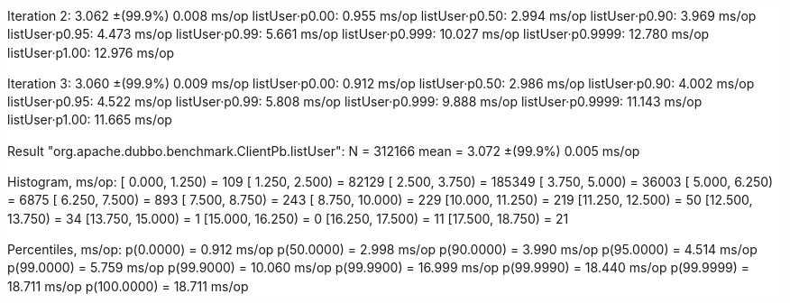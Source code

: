 Iteration   2: 3.062 ±(99.9%) 0.008 ms/op
                 listUser·p0.00:   0.955 ms/op
                 listUser·p0.50:   2.994 ms/op
                 listUser·p0.90:   3.969 ms/op
                 listUser·p0.95:   4.473 ms/op
                 listUser·p0.99:   5.661 ms/op
                 listUser·p0.999:  10.027 ms/op
                 listUser·p0.9999: 12.780 ms/op
                 listUser·p1.00:   12.976 ms/op

Iteration   3: 3.060 ±(99.9%) 0.009 ms/op
                 listUser·p0.00:   0.912 ms/op
                 listUser·p0.50:   2.986 ms/op
                 listUser·p0.90:   4.002 ms/op
                 listUser·p0.95:   4.522 ms/op
                 listUser·p0.99:   5.808 ms/op
                 listUser·p0.999:  9.888 ms/op
                 listUser·p0.9999: 11.143 ms/op
                 listUser·p1.00:   11.665 ms/op



Result "org.apache.dubbo.benchmark.ClientPb.listUser":
  N = 312166
  mean =      3.072 ±(99.9%) 0.005 ms/op

  Histogram, ms/op:
    [ 0.000,  1.250) = 109 
    [ 1.250,  2.500) = 82129 
    [ 2.500,  3.750) = 185349 
    [ 3.750,  5.000) = 36003 
    [ 5.000,  6.250) = 6875 
    [ 6.250,  7.500) = 893 
    [ 7.500,  8.750) = 243 
    [ 8.750, 10.000) = 229 
    [10.000, 11.250) = 219 
    [11.250, 12.500) = 50 
    [12.500, 13.750) = 34 
    [13.750, 15.000) = 1 
    [15.000, 16.250) = 0 
    [16.250, 17.500) = 11 
    [17.500, 18.750) = 21 

  Percentiles, ms/op:
      p(0.0000) =      0.912 ms/op
     p(50.0000) =      2.998 ms/op
     p(90.0000) =      3.990 ms/op
     p(95.0000) =      4.514 ms/op
     p(99.0000) =      5.759 ms/op
     p(99.9000) =     10.060 ms/op
     p(99.9900) =     16.999 ms/op
     p(99.9990) =     18.440 ms/op
     p(99.9999) =     18.711 ms/op
    p(100.0000) =     18.711 ms/op
